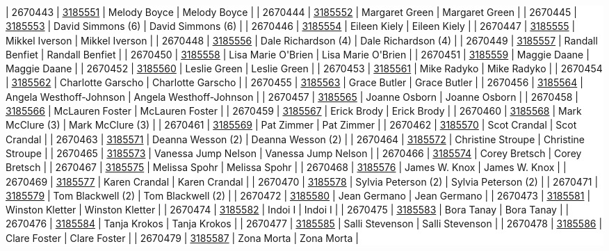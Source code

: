 | 2670443 | [3185551](https://www.discogs.com/artist/3185551) | Melody Boyce | Melody Boyce |
| 2670444 | [3185552](https://www.discogs.com/artist/3185552) | Margaret Green | Margaret Green |
| 2670445 | [3185553](https://www.discogs.com/artist/3185553) | David Simmons (6) | David Simmons (6) |
| 2670446 | [3185554](https://www.discogs.com/artist/3185554) | Eileen Kiely | Eileen Kiely |
| 2670447 | [3185555](https://www.discogs.com/artist/3185555) | Mikkel Iverson | Mikkel Iverson |
| 2670448 | [3185556](https://www.discogs.com/artist/3185556) | Dale Richardson (4) | Dale Richardson (4) |
| 2670449 | [3185557](https://www.discogs.com/artist/3185557) | Randall Benfiet | Randall Benfiet |
| 2670450 | [3185558](https://www.discogs.com/artist/3185558) | Lisa Marie O'Brien | Lisa Marie O'Brien |
| 2670451 | [3185559](https://www.discogs.com/artist/3185559) | Maggie Daane | Maggie Daane |
| 2670452 | [3185560](https://www.discogs.com/artist/3185560) | Leslie Green | Leslie Green |
| 2670453 | [3185561](https://www.discogs.com/artist/3185561) | Mike Radyko | Mike Radyko |
| 2670454 | [3185562](https://www.discogs.com/artist/3185562) | Charlotte Garscho | Charlotte Garscho |
| 2670455 | [3185563](https://www.discogs.com/artist/3185563) | Grace Butler | Grace Butler |
| 2670456 | [3185564](https://www.discogs.com/artist/3185564) | Angela Westhoff-Johnson | Angela Westhoff-Johnson |
| 2670457 | [3185565](https://www.discogs.com/artist/3185565) | Joanne Osborn | Joanne Osborn |
| 2670458 | [3185566](https://www.discogs.com/artist/3185566) | McLauren Foster | McLauren Foster |
| 2670459 | [3185567](https://www.discogs.com/artist/3185567) | Erick Brody | Erick Brody |
| 2670460 | [3185568](https://www.discogs.com/artist/3185568) | Mark McClure (3) | Mark McClure (3) |
| 2670461 | [3185569](https://www.discogs.com/artist/3185569) | Pat Zimmer | Pat Zimmer |
| 2670462 | [3185570](https://www.discogs.com/artist/3185570) | Scot Crandal | Scot Crandal |
| 2670463 | [3185571](https://www.discogs.com/artist/3185571) | Deanna Wesson (2) | Deanna Wesson (2) |
| 2670464 | [3185572](https://www.discogs.com/artist/3185572) | Christine Stroupe | Christine Stroupe |
| 2670465 | [3185573](https://www.discogs.com/artist/3185573) | Vanessa Jump Nelson | Vanessa Jump Nelson |
| 2670466 | [3185574](https://www.discogs.com/artist/3185574) | Corey Bretsch | Corey Bretsch |
| 2670467 | [3185575](https://www.discogs.com/artist/3185575) | Melissa Spohr | Melissa Spohr |
| 2670468 | [3185576](https://www.discogs.com/artist/3185576) | James W. Knox | James W. Knox |
| 2670469 | [3185577](https://www.discogs.com/artist/3185577) | Karen Crandal | Karen Crandal |
| 2670470 | [3185578](https://www.discogs.com/artist/3185578) | Sylvia Peterson (2) | Sylvia Peterson (2) |
| 2670471 | [3185579](https://www.discogs.com/artist/3185579) | Tom Blackwell (2) | Tom Blackwell (2) |
| 2670472 | [3185580](https://www.discogs.com/artist/3185580) | Jean Germano | Jean Germano |
| 2670473 | [3185581](https://www.discogs.com/artist/3185581) | Winston Kletter | Winston Kletter |
| 2670474 | [3185582](https://www.discogs.com/artist/3185582) | Indoi I | Indoi I |
| 2670475 | [3185583](https://www.discogs.com/artist/3185583) | Bora Tanay | Bora Tanay |
| 2670476 | [3185584](https://www.discogs.com/artist/3185584) | Tanja Krokos | Tanja Krokos |
| 2670477 | [3185585](https://www.discogs.com/artist/3185585) | Salli Stevenson | Salli Stevenson |
| 2670478 | [3185586](https://www.discogs.com/artist/3185586) | Clare Foster | Clare Foster |
| 2670479 | [3185587](https://www.discogs.com/artist/3185587) | Zona Morta | Zona Morta |